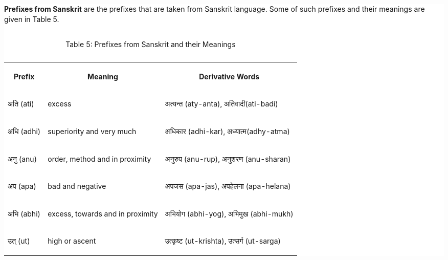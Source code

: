 **Prefixes from Sanskrit** are the prefixes that are taken from Sanskrit language. Some of such prefixes and their meanings are given in Table 5. 

<div class="table-responsive">
<table class="table">
<caption><p>Table 5: Prefixes from Sanskrit and their Meanings</p></caption>

<tbody><tr>
<th><p>Prefix</p></th>
<th><p>Meaning</p></th>
<th><p>Derivative Words</p></th>
</tr>

<tr>
<td><p>अति (ati)</p></td>
<td><p>excess</p></td>
<td><p>अत्यन्त (aty-anta),
अतिवादी(ati-badi)</p></td>
</tr>

<tr>
<td><p>अधि (adhi)</p></td>
<td><p>superiority and very much</p></td>
<td><p>अधिकार (adhi-kar),
अध्यात्म(adhy-atma)</p></td>
</tr>

<tr>
<td><p>अनु (anu)</p></td>
<td><p>order, method and in proximity</p></td>
<td><p>अनुरुप (anu-rup),
अनुशरण (anu-sharan)</p></td>
</tr>

<tr>
<td><p>अप (apa)</p></td>
<td><p>bad and negative</p></td>
<td><p>अपजस (apa-jas),
अपहेलना (apa-helana)</p></td>
</tr>

<tr>
<td><p>अभि (abhi)</p></td>
<td><p>excess, towards and in proximity</p></td>
<td><p>अभियोग (abhi-yog),
अभिमुख (abhi-mukh)</p></td>
</tr>

<tr>
<td><p>उत् (ut)</p></td>
<td><p>high or ascent</p></td>
<td><p>उत्कृष्ट (ut-krishta),
उत्सर्ग (ut-sarga)</p></td>
</tr>
